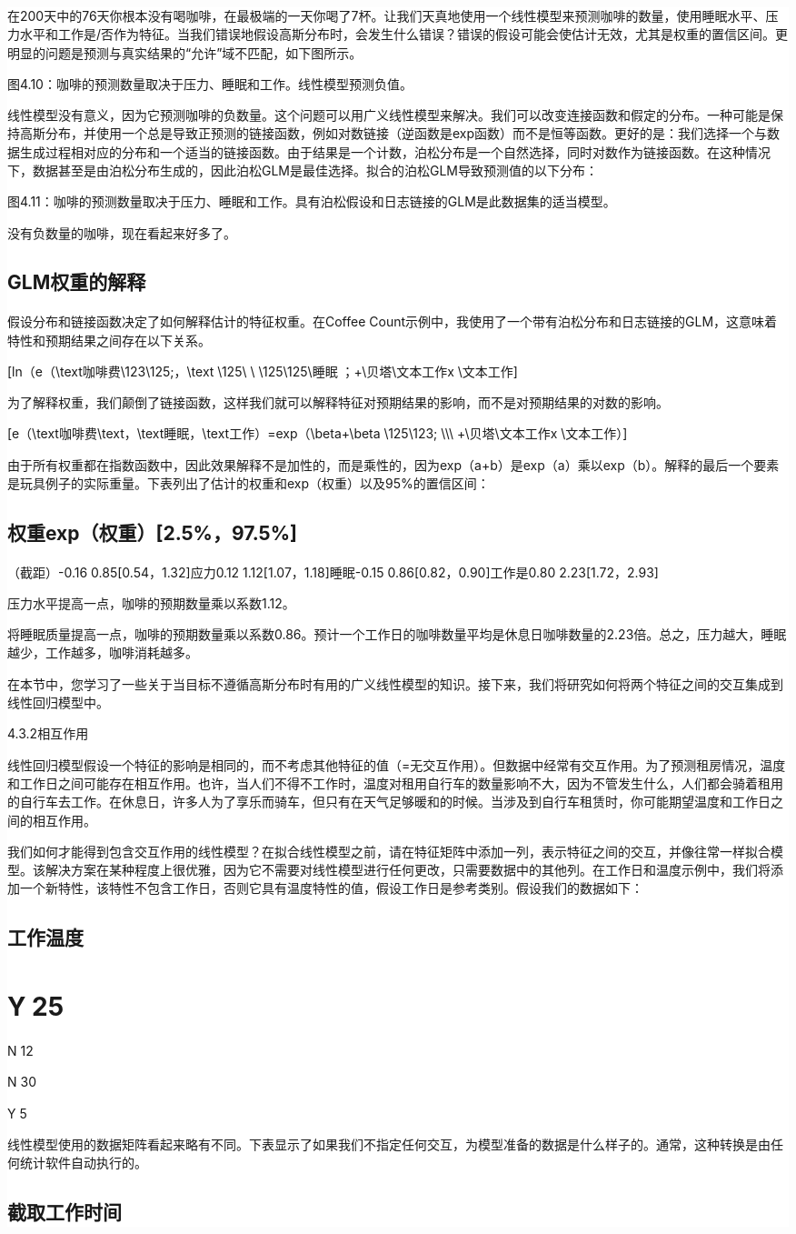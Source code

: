 在200天中的76天你根本没有喝咖啡，在最极端的一天你喝了7杯。让我们天真地使用一个线性模型来预测咖啡的数量，使用睡眠水平、压力水平和工作是/否作为特征。当我们错误地假设高斯分布时，会发生什么错误？错误的假设可能会使估计无效，尤其是权重的置信区间。更明显的问题是预测与真实结果的“允许”域不匹配，如下图所示。

图4.10：咖啡的预测数量取决于压力、睡眠和工作。线性模型预测负值。

线性模型没有意义，因为它预测咖啡的负数量。这个问题可以用广义线性模型来解决。我们可以改变连接函数和假定的分布。一种可能是保持高斯分布，并使用一个总是导致正预测的链接函数，例如对数链接（逆函数是exp函数）而不是恒等函数。更好的是：我们选择一个与数据生成过程相对应的分布和一个适当的链接函数。由于结果是一个计数，泊松分布是一个自然选择，同时对数作为链接函数。在这种情况下，数据甚至是由泊松分布生成的，因此泊松GLM是最佳选择。拟合的泊松GLM导致预测值的以下分布：

图4.11：咖啡的预测数量取决于压力、睡眠和工作。具有泊松假设和日志链接的GLM是此数据集的适当模型。

没有负数量的咖啡，现在看起来好多了。

## GLM权重的解释

假设分布和链接函数决定了如何解释估计的特征权重。在Coffee Count示例中，我使用了一个带有泊松分布和日志链接的GLM，这意味着特性和预期结果之间存在以下关系。

\[ln（e（\text咖啡费\\123\125;，\text \125\ \ \\125\\125\\睡眠 ；+\贝塔\文本工作x \文本工作\]

为了解释权重，我们颠倒了链接函数，这样我们就可以解释特征对预期结果的影响，而不是对预期结果的对数的影响。

\[e（\text咖啡费\\text，\text睡眠，\text工作）=exp（\beta+\beta    \125\123;  \\\\\   +\贝塔\文本工作x \文本工作）]

由于所有权重都在指数函数中，因此效果解释不是加性的，而是乘性的，因为exp（a+b）是exp（a）乘以exp（b）。解释的最后一个要素是玩具例子的实际重量。下表列出了估计的权重和exp（权重）以及95%的置信区间：

## 权重exp（权重）[2.5%，97.5%]

（截距）-0.16 0.85[0.54，1.32]应力0.12 1.12[1.07，1.18]睡眠-0.15 0.86[0.82，0.90]工作是0.80 2.23[1.72，2.93]

压力水平提高一点，咖啡的预期数量乘以系数1.12。

将睡眠质量提高一点，咖啡的预期数量乘以系数0.86。预计一个工作日的咖啡数量平均是休息日咖啡数量的2.23倍。总之，压力越大，睡眠越少，工作越多，咖啡消耗越多。

在本节中，您学习了一些关于当目标不遵循高斯分布时有用的广义线性模型的知识。接下来，我们将研究如何将两个特征之间的交互集成到线性回归模型中。

4.3.2相互作用

线性回归模型假设一个特征的影响是相同的，而不考虑其他特征的值（=无交互作用）。但数据中经常有交互作用。为了预测租房情况，温度和工作日之间可能存在相互作用。也许，当人们不得不工作时，温度对租用自行车的数量影响不大，因为不管发生什么，人们都会骑着租用的自行车去工作。在休息日，许多人为了享乐而骑车，但只有在天气足够暖和的时候。当涉及到自行车租赁时，你可能期望温度和工作日之间的相互作用。

我们如何才能得到包含交互作用的线性模型？在拟合线性模型之前，请在特征矩阵中添加一列，表示特征之间的交互，并像往常一样拟合模型。该解决方案在某种程度上很优雅，因为它不需要对线性模型进行任何更改，只需要数据中的其他列。在工作日和温度示例中，我们将添加一个新特性，该特性不包含工作日，否则它具有温度特性的值，假设工作日是参考类别。假设我们的数据如下：

## 工作温度

# Y 25

N 12

N 30

Y 5

线性模型使用的数据矩阵看起来略有不同。下表显示了如果我们不指定任何交互，为模型准备的数据是什么样子的。通常，这种转换是由任何统计软件自动执行的。

## 截取工作时间

